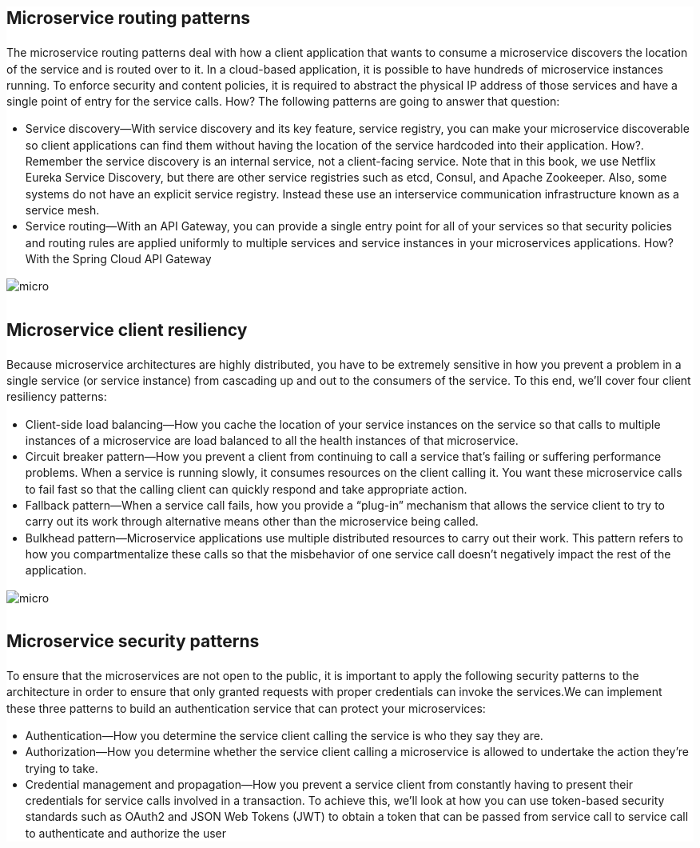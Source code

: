 ## Microservice routing patterns

The microservice routing patterns deal with how a client application that wants to consume a microservice discovers the location of the service and is routed over to it.
In a cloud-based application, it is possible to have hundreds of microservice instances running. To enforce security and content policies, it is required to abstract the physical IP address of those services and have a single point of entry for the service calls.
How?  The following patterns are going to answer that question:
* Service discovery—With service discovery and its key feature, service registry, you
can make your microservice discoverable so client applications can find them
without having the location of the service hardcoded into their application.
How?. Remember the service discovery is an internal service, not a client-facing service.
Note that in this book, we use Netflix Eureka Service Discovery, but there are
other service registries such as etcd, Consul, and Apache Zookeeper. Also, some
systems do not have an explicit service registry. Instead these use an interservice
communication infrastructure known as a service mesh.
* Service routing—With an API Gateway, you can provide a single entry point for
all of your services so that security policies and routing rules are applied uniformly to multiple services and service instances in your microservices applications. How? With the Spring Cloud API Gateway

![micro](https://raw.githubusercontent.com/JavaLvivDev/prog-resources/master/resources/micro/micro4.png)

## Microservice client resiliency

Because microservice architectures are highly distributed, you have to be extremely sensitive in how you prevent a problem in a single service (or service instance) from
cascading up and out to the consumers of the service. To this end, we’ll cover four client resiliency patterns:
* Client-side load balancing—How you cache the location of your service instances
on the service so that calls to multiple instances of a microservice are load balanced to all the health instances of that microservice.
* Circuit breaker pattern—How you prevent a client from continuing to call a service that’s failing or suffering performance problems. When a service is running slowly, it consumes resources on the client calling it. You want these
microservice calls to fail fast so that the calling client can quickly respond and
take appropriate action.
* Fallback pattern—When a service call fails, how you provide a “plug-in” mechanism that allows the service client to try to carry out its work through alternative
means other than the microservice being called.
* Bulkhead pattern—Microservice applications use multiple distributed resources
to carry out their work. This pattern refers to how you compartmentalize these
calls so that the misbehavior of one service call doesn’t negatively impact the
rest of the application.

![micro](https://raw.githubusercontent.com/JavaLvivDev/prog-resources/master/resources/micro/micro5.png)

## Microservice security patterns

To ensure that the microservices are not open to the public, it is important to apply the following security patterns to the architecture in order to ensure that only granted
requests with proper credentials can invoke the services.We can implement these three patterns to build an authentication service that can protect your microservices:
* Authentication—How you determine the service client calling the service is who
they say they are.
* Authorization—How you determine whether the service client calling a microservice is allowed to undertake the action they’re trying to take.
* Credential management and propagation—How you prevent a service client from
constantly having to present their credentials for service calls involved in a transaction. To achieve this, we’ll look at how you can use token-based security standards such as OAuth2 and JSON Web Tokens (JWT) to obtain a token that can
be passed from service call to service call to authenticate and authorize the user
